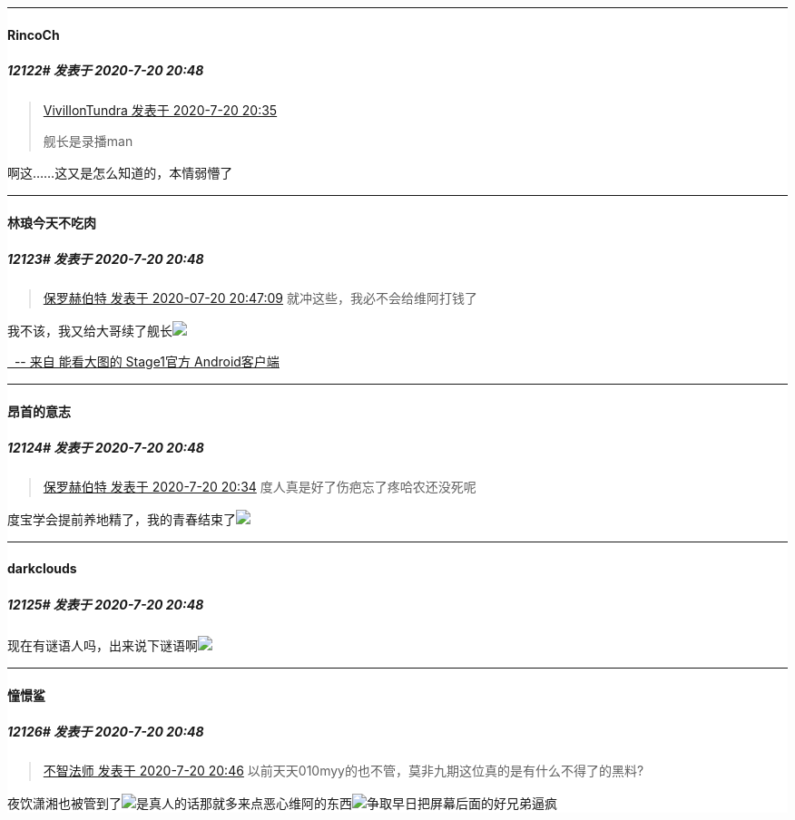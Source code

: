 
*****

####  RincoCh  
##### 12122#       发表于 2020-7-20 20:48


<blockquote><a href="httphttps://bbs.saraba1st.com/2b/forum.php?mod=redirect&amp;goto=findpost&amp;pid=48166371&amp;ptid=1945741" target="_blank">VivillonTundra 发表于 2020-7-20 20:35</a>

舰长是录播man</blockquote>
啊这……这又是怎么知道的，本情弱懵了


*****

####  林琅今天不吃肉  
##### 12123#       发表于 2020-7-20 20:48


<blockquote><a href="httphttps://bbs.saraba1st.com/2b/forum.php?mod=redirect&amp;goto=findpost&amp;pid=48166512&amp;ptid=1945741" target="_blank">保罗赫伯特 发表于 2020-07-20 20:47:09</a>
就冲这些，我必不会给维阿打钱了</blockquote>我不该，我又给大哥续了舰长<img src="https://static.saraba1st.com/image/smiley/face2017/025.png" referrerpolicy="no-referrer">

[  -- 来自 能看大图的 Stage1官方 Android客户端](https://www.coolapk.com/apk/140634)


*****

####  昂首的意志  
##### 12124#       发表于 2020-7-20 20:48


<blockquote><a href="httphttps://bbs.saraba1st.com/2b/forum.php?mod=redirect&amp;goto=findpost&amp;pid=48166351&amp;ptid=1945741" target="_blank">保罗赫伯特 发表于 2020-7-20 20:34</a>
度人真是好了伤疤忘了疼哈农还没死呢</blockquote>
度宝学会提前养地精了，我的青春结束了<img src="https://static.saraba1st.com/image/smiley/face2017/138.png" referrerpolicy="no-referrer">


*****

####  darkclouds  
##### 12125#       发表于 2020-7-20 20:48


现在有谜语人吗，出来说下谜语啊<img src="https://static.saraba1st.com/image/smiley/face2017/067.png" referrerpolicy="no-referrer">


*****

####  憧憬鲨  
##### 12126#       发表于 2020-7-20 20:48


<blockquote><a href="httphttps://bbs.saraba1st.com/2b/forum.php?mod=redirect&amp;goto=findpost&amp;pid=48166509&amp;ptid=1945741" target="_blank">不智法师 发表于 2020-7-20 20:46</a>
以前天天010myy的也不管，莫非九期这位真的是有什么不得了的黑料?</blockquote>
夜饮潇湘也被管到了<img src="https://static.saraba1st.com/image/smiley/face2017/009.gif" referrerpolicy="no-referrer">是真人的话那就多来点恶心维阿的东西<img src="https://static.saraba1st.com/image/smiley/face2017/001.png" referrerpolicy="no-referrer">争取早日把屏幕后面的好兄弟逼疯
